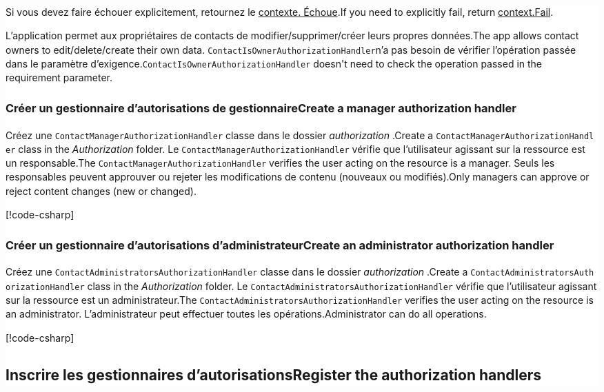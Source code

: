 <span data-ttu-id="f2da1-392">Si vous devez faire échouer explicitement, retournez le [contexte. Échoue](/dotnet/api/microsoft.aspnetcore.authorization.authorizationhandlercontext.fail).</span><span class="sxs-lookup"><span data-stu-id="f2da1-392">If you need to explicitly fail, return [context.Fail](/dotnet/api/microsoft.aspnetcore.authorization.authorizationhandlercontext.fail).</span></span>

<span data-ttu-id="f2da1-393">L’application permet aux propriétaires de contacts de modifier/supprimer/créer leurs propres données.</span><span class="sxs-lookup"><span data-stu-id="f2da1-393">The app allows contact owners to edit/delete/create their own data.</span></span> <span data-ttu-id="f2da1-394">`ContactIsOwnerAuthorizationHandler`n’a pas besoin de vérifier l’opération passée dans le paramètre d’exigence.</span><span class="sxs-lookup"><span data-stu-id="f2da1-394">`ContactIsOwnerAuthorizationHandler` doesn't need to check the operation passed in the requirement parameter.</span></span>

### <a name="create-a-manager-authorization-handler"></a><span data-ttu-id="f2da1-395">Créer un gestionnaire d’autorisations de gestionnaire</span><span class="sxs-lookup"><span data-stu-id="f2da1-395">Create a manager authorization handler</span></span>

<span data-ttu-id="f2da1-396">Créez une `ContactManagerAuthorizationHandler` classe dans le dossier *authorization* .</span><span class="sxs-lookup"><span data-stu-id="f2da1-396">Create a `ContactManagerAuthorizationHandler` class in the *Authorization* folder.</span></span> <span data-ttu-id="f2da1-397">Le `ContactManagerAuthorizationHandler` vérifie que l’utilisateur agissant sur la ressource est un responsable.</span><span class="sxs-lookup"><span data-stu-id="f2da1-397">The `ContactManagerAuthorizationHandler` verifies the user acting on the resource is a manager.</span></span> <span data-ttu-id="f2da1-398">Seuls les responsables peuvent approuver ou rejeter les modifications de contenu (nouveaux ou modifiés).</span><span class="sxs-lookup"><span data-stu-id="f2da1-398">Only managers can approve or reject content changes (new or changed).</span></span>

[!code-csharp[](secure-data/samples/final2.1/Authorization/ContactManagerAuthorizationHandler.cs)]

### <a name="create-an-administrator-authorization-handler"></a><span data-ttu-id="f2da1-399">Créer un gestionnaire d’autorisations d’administrateur</span><span class="sxs-lookup"><span data-stu-id="f2da1-399">Create an administrator authorization handler</span></span>

<span data-ttu-id="f2da1-400">Créez une `ContactAdministratorsAuthorizationHandler` classe dans le dossier *authorization* .</span><span class="sxs-lookup"><span data-stu-id="f2da1-400">Create a `ContactAdministratorsAuthorizationHandler` class in the *Authorization* folder.</span></span> <span data-ttu-id="f2da1-401">Le `ContactAdministratorsAuthorizationHandler` vérifie que l’utilisateur agissant sur la ressource est un administrateur.</span><span class="sxs-lookup"><span data-stu-id="f2da1-401">The `ContactAdministratorsAuthorizationHandler` verifies the user acting on the resource is an administrator.</span></span> <span data-ttu-id="f2da1-402">L’administrateur peut effectuer toutes les opérations.</span><span class="sxs-lookup"><span data-stu-id="f2da1-402">Administrator can do all operations.</span></span>

[!code-csharp[](secure-data/samples/final2.1/Authorization/ContactAdministratorsAuthorizationHandler.cs)]

## <a name="register-the-authorization-handlers"></a><span data-ttu-id="f2da1-403">Inscrire les gestionnaires d’autorisations</span><span class="sxs-lookup"><span data-stu-id="f2da1-403">Register the authorization handlers</span></span>
